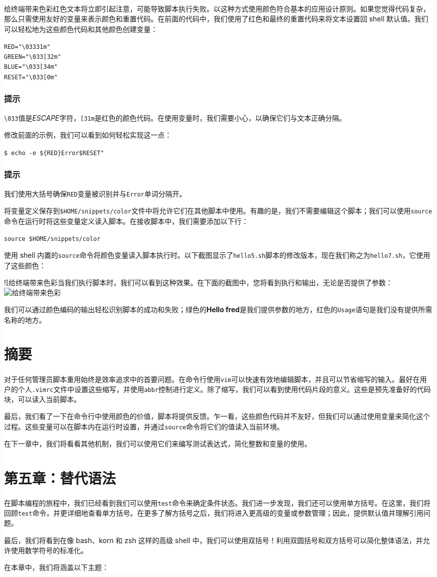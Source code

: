 给终端带来色彩红色文本将立即引起注意，可能导致脚本执行失败。以这种方式使用颜色符合基本的应用设计原则。如果您觉得代码复杂，那么只需使用友好的变量来表示颜色和重置代码。在前面的代码中，我们使用了红色和最终的重置代码来将文本设置回 shell 默认值。我们可以轻松地为这些颜色代码和其他颜色创建变量：

```
RED="\03331m"
GREEN="\033[32m"
BLUE="\033[34m"
RESET="\033[0m"
```

### 提示

`\033`值是*ESCAPE*字符，`[31m`是红色的颜色代码。在使用变量时，我们需要小心，以确保它们与文本正确分隔。

修改前面的示例，我们可以看到如何轻松实现这一点：

```
$ echo -e ${RED}Error$RESET"
```

### 提示

我们使用大括号确保`RED`变量被识别并与`Error`单词分隔开。

将变量定义保存到`$HOME/snippets/color`文件中将允许它们在其他脚本中使用。有趣的是，我们不需要编辑这个脚本；我们可以使用`source`命令在运行时将这些变量定义读入脚本。在接收脚本中，我们需要添加以下行：

```
source $HOME/snippets/color
```

使用 shell 内置的`source`命令将颜色变量读入脚本执行时。以下截图显示了`hello5.sh`脚本的修改版本，现在我们称之为`hello7.sh`，它使用了这些颜色：

![给终端带来色彩当我们执行脚本时，我们可以看到这种效果。在下面的截图中，您将看到执行和输出，无论是否提供了参数：![给终端带来色彩](https://github.com/OpenDocCN/freelearn-linux-zh/raw/master/docs/ms-linux-sh-scp/img/00042.jpeg)

我们可以通过颜色编码的输出轻松识别脚本的成功和失败；绿色的**Hello fred**是我们提供参数的地方，红色的`Usage`语句是我们没有提供所需名称的地方。

# 摘要

对于任何管理员脚本重用始终是效率追求中的首要问题。在命令行使用`vim`可以快速有效地编辑脚本，并且可以节省缩写的输入。最好在用户的个人`.vimrc`文件中设置这些缩写，并使用`abbr`控制进行定义。除了缩写，我们可以看到使用代码片段的意义。这些是预先准备好的代码块，可以读入当前脚本。

最后，我们看了一下在命令行中使用颜色的价值，脚本将提供反馈。乍一看，这些颜色代码并不友好，但我们可以通过使用变量来简化这个过程。这些变量可以在脚本内在运行时设置，并通过`source`命令将它们的值读入当前环境。

在下一章中，我们将看看其他机制，我们可以使用它们来编写测试表达式，简化整数和变量的使用。


# 第五章：替代语法

在脚本编程的旅程中，我们已经看到我们可以使用`test`命令来确定条件状态。我们进一步发现，我们还可以使用单方括号。在这里，我们将回顾`test`命令，并更详细地查看单方括号。在更多了解方括号之后，我们将进入更高级的变量或参数管理；因此，提供默认值并理解引用问题。

最后，我们将看到在像 bash、korn 和 zsh 这样的高级 shell 中，我们可以使用双括号！利用双圆括号和双方括号可以简化整体语法，并允许使用数学符号的标准化。

在本章中，我们将涵盖以下主题：
